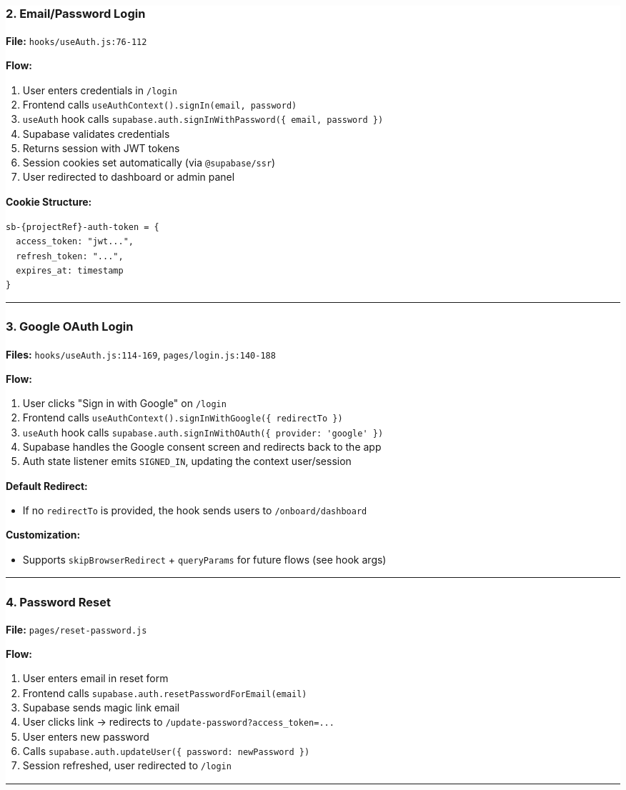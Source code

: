 
### 2. Email/Password Login
**File:** `hooks/useAuth.js:76-112`

**Flow:**
1. User enters credentials in `/login`
2. Frontend calls `useAuthContext().signIn(email, password)`
3. `useAuth` hook calls `supabase.auth.signInWithPassword({ email, password })`
4. Supabase validates credentials
5. Returns session with JWT tokens
6. Session cookies set automatically (via `@supabase/ssr`)
7. User redirected to dashboard or admin panel

**Cookie Structure:**
```
sb-{projectRef}-auth-token = {
  access_token: "jwt...",
  refresh_token: "...",
  expires_at: timestamp
}
```

---

### 3. Google OAuth Login
**Files:** `hooks/useAuth.js:114-169`, `pages/login.js:140-188`

**Flow:**
1. User clicks "Sign in with Google" on `/login`
2. Frontend calls `useAuthContext().signInWithGoogle({ redirectTo })`
3. `useAuth` hook calls `supabase.auth.signInWithOAuth({ provider: 'google' })`
4. Supabase handles the Google consent screen and redirects back to the app
5. Auth state listener emits `SIGNED_IN`, updating the context user/session

**Default Redirect:**
- If no `redirectTo` is provided, the hook sends users to `/onboard/dashboard`

**Customization:**
- Supports `skipBrowserRedirect` + `queryParams` for future flows (see hook args)

---

### 4. Password Reset
**File:** `pages/reset-password.js`

**Flow:**
1. User enters email in reset form
2. Frontend calls `supabase.auth.resetPasswordForEmail(email)`
3. Supabase sends magic link email
4. User clicks link → redirects to `/update-password?access_token=...`
5. User enters new password
6. Calls `supabase.auth.updateUser({ password: newPassword })`
7. Session refreshed, user redirected to `/login`

---